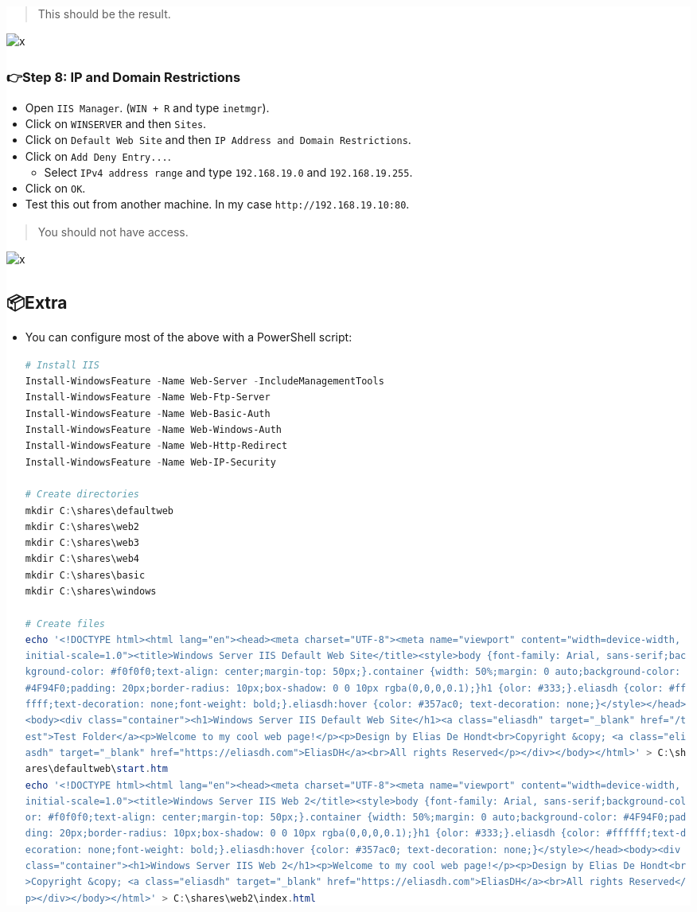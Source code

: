 > This should be the result.

![x](/Images/Lab6-WindowsServerIIS-11.png)

### 👉Step 8: IP and Domain Restrictions

- Open `IIS Manager`. (`WIN + R` and type `inetmgr`).
- Click on `WINSERVER` and then `Sites`.
- Click on `Default Web Site` and then `IP Address and Domain Restrictions`.
- Click on `Add Deny Entry...`.
    - Select `IPv4 address range` and type `192.168.19.0` and `192.168.19.255`.
- Click on `OK`.
- Test this out from another machine. In my case `http://192.168.19.10:80`.
> You should not have access.

![x](/Images/Lab6-WindowsServerIIS-12.png)

## 📦Extra

- You can configure most of the above with a PowerShell script:
    ```powershell
    # Install IIS
    Install-WindowsFeature -Name Web-Server -IncludeManagementTools
    Install-WindowsFeature -Name Web-Ftp-Server
    Install-WindowsFeature -Name Web-Basic-Auth
    Install-WindowsFeature -Name Web-Windows-Auth
    Install-WindowsFeature -Name Web-Http-Redirect
    Install-WindowsFeature -Name Web-IP-Security

    # Create directories
    mkdir C:\shares\defaultweb
    mkdir C:\shares\web2
    mkdir C:\shares\web3
    mkdir C:\shares\web4
    mkdir C:\shares\basic
    mkdir C:\shares\windows

    # Create files
    echo '<!DOCTYPE html><html lang="en"><head><meta charset="UTF-8"><meta name="viewport" content="width=device-width, initial-scale=1.0"><title>Windows Server IIS Default Web Site</title><style>body {font-family: Arial, sans-serif;background-color: #f0f0f0;text-align: center;margin-top: 50px;}.container {width: 50%;margin: 0 auto;background-color: #4F94F0;padding: 20px;border-radius: 10px;box-shadow: 0 0 10px rgba(0,0,0,0.1);}h1 {olor: #333;}.eliasdh {color: #ffffff;text-decoration: none;font-weight: bold;}.eliasdh:hover {color: #357ac0; text-decoration: none;}</style></head><body><div class="container"><h1>Windows Server IIS Default Web Site</h1><a class="eliasdh" target="_blank" href="/test">Test Folder</a><p>Welcome to my cool web page!</p><p>Design by Elias De Hondt<br>Copyright &copy; <a class="eliasdh" target="_blank" href="https://eliasdh.com">EliasDH</a><br>All rights Reserved</p></div></body></html>' > C:\shares\defaultweb\start.htm
    echo '<!DOCTYPE html><html lang="en"><head><meta charset="UTF-8"><meta name="viewport" content="width=device-width, initial-scale=1.0"><title>Windows Server IIS Web 2</title><style>body {font-family: Arial, sans-serif;background-color: #f0f0f0;text-align: center;margin-top: 50px;}.container {width: 50%;margin: 0 auto;background-color: #4F94F0;padding: 20px;border-radius: 10px;box-shadow: 0 0 10px rgba(0,0,0,0.1);}h1 {olor: #333;}.eliasdh {color: #ffffff;text-decoration: none;font-weight: bold;}.eliasdh:hover {color: #357ac0; text-decoration: none;}</style></head><body><div class="container"><h1>Windows Server IIS Web 2</h1><p>Welcome to my cool web page!</p><p>Design by Elias De Hondt<br>Copyright &copy; <a class="eliasdh" target="_blank" href="https://eliasdh.com">EliasDH</a><br>All rights Reserved</p></div></body></html>' > C:\shares\web2\index.html